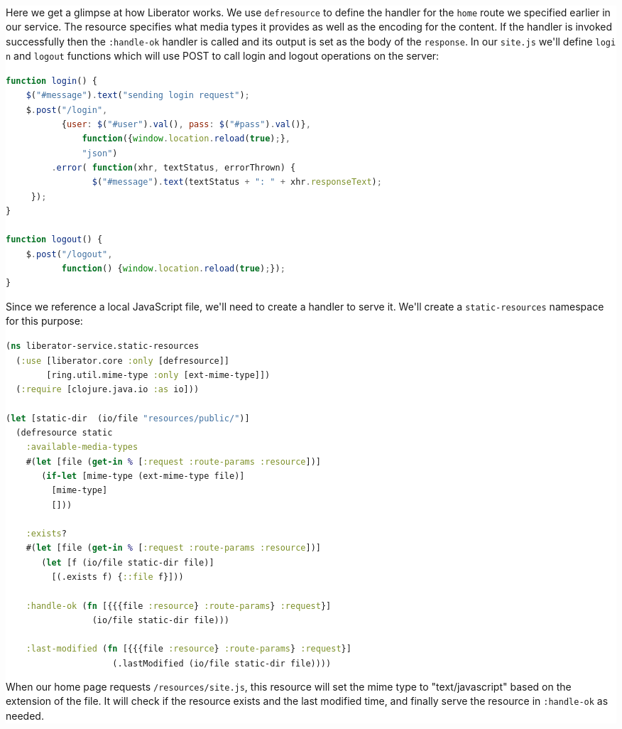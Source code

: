 ```clojure
```
Here we get a glimpse at how Liberator works. We use `defresource` to define the handler for the `home` route we specified earlier in our service. The resource specifies what media types it provides as well as the encoding for the content. If the handler is invoked successfully then the `:handle-ok` handler is called and its output is set as the body of the `response`.  In our `site.js` we'll define `login` and `logout` functions which will use POST to call login and logout operations on the server:
```javascript
function login() {
	$("#message").text("sending login request");
	$.post("/login", 
	       {user: $("#user").val(), pass: $("#pass").val()}, 
    	       function({window.location.reload(true);},
    	       "json")
         .error( function(xhr, textStatus, errorThrown) {       			 
      			 $("#message").text(textStatus + ": " + xhr.responseText);
   	 });
}

function logout() {
    $.post("/logout", 
           function() {window.location.reload(true);});					  	
}
```
Since we reference a local JavaScript file, we'll need to create a handler to serve it. We'll create a `static-resources` namespace for this purpose:
```clojure
(ns liberator-service.static-resources  
  (:use [liberator.core :only [defresource]]
        [ring.util.mime-type :only [ext-mime-type]])
  (:require [clojure.java.io :as io]))

(let [static-dir  (io/file "resources/public/")]
  (defresource static
    :available-media-types
    #(let [file (get-in % [:request :route-params :resource])]       
       (if-let [mime-type (ext-mime-type file)]
         [mime-type]
         []))

    :exists?
    #(let [file (get-in % [:request :route-params :resource])]       
       (let [f (io/file static-dir file)]
         [(.exists f) {::file f}]))
    
    :handle-ok (fn [{{{file :resource} :route-params} :request}]                 
                 (io/file static-dir file)))

    :last-modified (fn [{{{file :resource} :route-params} :request}]                                                               
                     (.lastModified (io/file static-dir file))))
```
When our home page requests `/resources/site.js`, this resource will set the mime type to "text/javascript" based on the extension of the file. It will check if the resource exists and the last modified time, and finally serve the resource in `:handle-ok` as needed.
